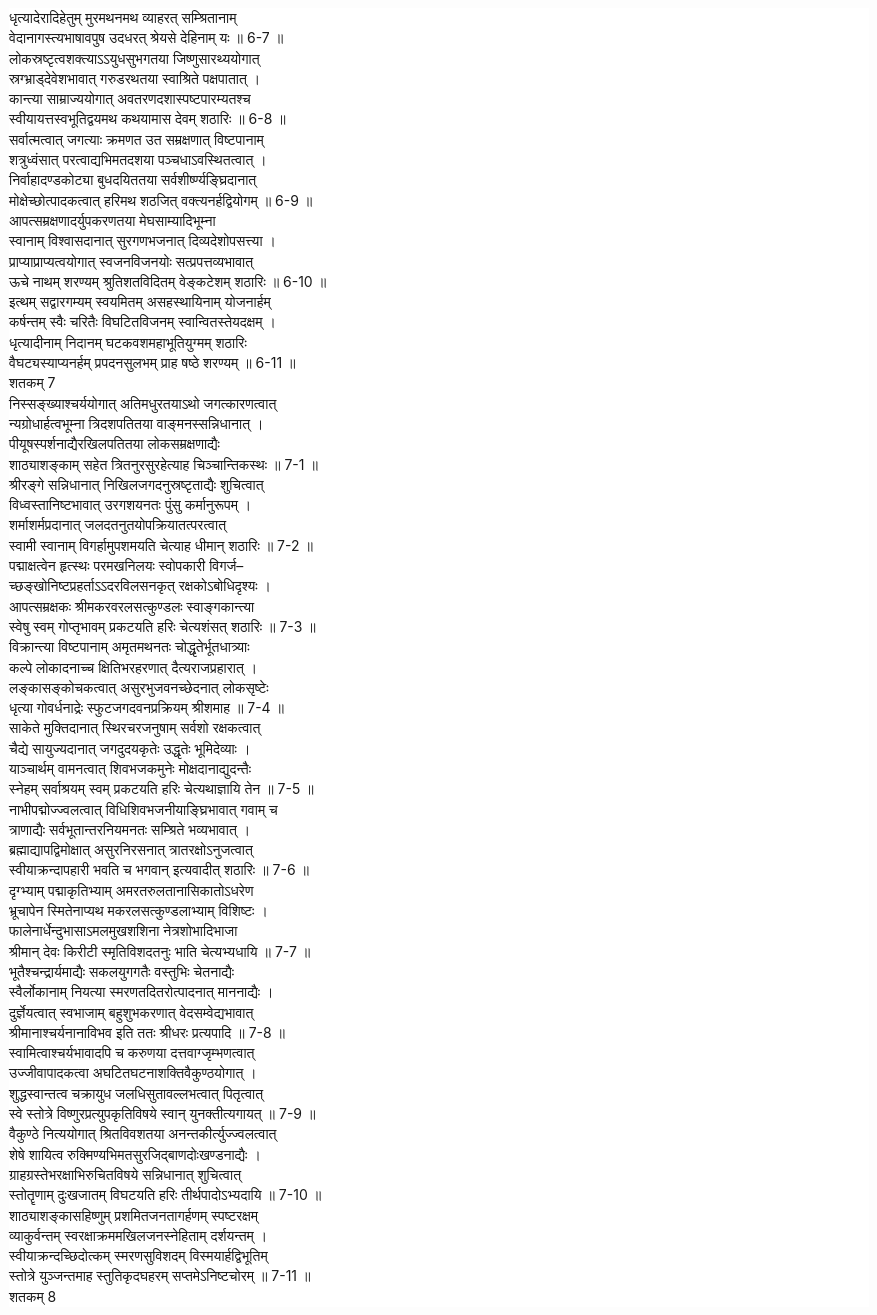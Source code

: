 धृत्यादेरादिहेतुम् मुरमथनमथ व्याहरत् सम्श्रितानाम्  
वेदानागस्त्यभाषावपुष उदधरत् श्रेयसे देहिनाम् यः ॥ 6-7 ॥  
लोकस्रष्टृत्वशक्त्याऽऽयुधसुभगतया जिष्णुसारथ्ययोगात्  
स्रग्भ्राड्देवेशभावात् गरुडरथतया स्वाश्रिते पक्षपातात् ।  
कान्त्या साम्राज्ययोगात् अवतरणदशास्पष्टपारम्यतश्च  
स्वीयायत्तस्वभूतिद्वयमथ कथयामास देवम् शठारिः ॥ 6-8 ॥  
सर्वात्मत्वात् जगत्याः क्रमणत उत सम्रक्षणात् विष्टपानाम्  
शत्रुध्वंसात् परत्वाद्यभिमतदशया पञ्चधाऽवस्थितत्वात् ।  
निर्वाहादण्डकोट्या बुधदयिततया सर्वशीर्ष्ण्यङ्घ्रिदानात्  
मोक्षेच्छोत्पादकत्वात् हरिमथ शठजित् वक्त्यनर्हद्वियोगम् ॥ 6-9 ॥  
आपत्सम्रक्षणादर्युपकरणतया मेघसाम्यादिभूम्ना  
स्वानाम् विश्वासदानात् सुरगणभजनात् दिव्यदेशोपसत्त्या ।  
प्राप्याप्राप्यत्वयोगात् स्वजनविजनयोः सत्प्रपत्तव्यभावात्  
ऊचे नाथम् शरण्यम् श्रुतिशतविदितम् वेङ्कटेशम् शठारिः ॥ 6-10 ॥  
इत्थम् सद्वारगम्यम् स्वयमितम् असहस्थायिनाम् योजनार्हम्  
कर्षन्तम् स्वैः चरितैः विघटितविजनम् स्वान्वितस्तेयदक्षम् ।  
धृत्यादीनाम् निदानम् घटकवशमहाभूतियुग्मम् शठारिः  
वैघट्यस्याप्यनर्हम् प्रपदनसुलभम् प्राह षष्ठे शरण्यम् ॥ 6-11 ॥  
शतकम् 7  
निस्सङ्ख्याश्चर्ययोगात् अतिमधुरतयाऽथो जगत्कारणत्वात्  
न्यग्रोधार्हत्वभूम्ना त्रिदशपतितया वाङ्मनस्सन्निधानात् ।  
पीयूषस्पर्शनाद्यैरखिलपतितया लोकसम्रक्षणाद्यैः  
शाठ्याशङ्काम् सहेत त्रितनुरसुरहेत्याह चिञ्चान्तिकस्थः ॥ 7-1 ॥  
श्रीरङ्गे सन्निधानात् निखिलजगदनुस्रष्टृताद्यैः शुचित्वात्  
विध्वस्तानिष्टभावात् उरगशयनतः पुंसु कर्मानुरूपम् ।  
शर्माशर्मप्रदानात् जलदतनुतयोपक्रियातत्परत्वात्  
स्वामी स्वानाम् विगर्हामुपशमयति चेत्याह धीमान् शठारिः ॥ 7-2 ॥  
पद्माक्षत्वेन हृत्स्थः परमखनिलयः स्वोपकारी विगर्ज–  
च्छङ्खोनिष्टप्रहर्ताऽऽदरविलसनकृत् रक्षकोऽबोधिदृश्यः ।  
आपत्सम्रक्षकः श्रीमकरवरलसत्कुण्डलः स्वाङ्गकान्त्या  
स्वेषु स्वम् गोप्तृभावम् प्रकटयति हरिः चेत्यशंसत् शठारिः ॥ 7-3 ॥  
विक्रान्त्या विष्टपानाम् अमृतमथनतः चोद्धृतेर्भूतधात्र्याः  
कल्पे लोकादनाच्च क्षितिभरहरणात् दैत्यराजप्रहारात् ।  
लङ्कासङ्कोचकत्वात् असुरभुजवनच्छेदनात् लोकसृष्टेः  
धृत्या गोवर्धनाद्रेः स्फुटजगदवनप्रक्रियम् श्रीशमाह ॥ 7-4 ॥  
साकेते मुक्तिदानात् स्थिरचरजनुषाम् सर्वशो रक्षकत्वात्  
चैद्ये सायुज्यदानात् जगदुदयकृतेः उद्धृतेः भूमिदेव्याः ।  
याञ्चार्थम् वामनत्वात् शिवभजकमुनेः मोक्षदानाद्युदन्तैः  
स्नेहम् सर्वाश्रयम् स्वम् प्रकटयति हरिः चेत्यथाज्ञायि तेन ॥ 7-5 ॥  
नाभीपद्मोज्ज्वलत्वात् विधिशिवभजनीयाङ्घ्रिभावात् गवाम् च  
त्राणाद्यैः सर्वभूतान्तरनियमनतः सम्श्रिते भव्यभावात् ।  
ब्रह्माद्यापद्विमोक्षात् असुरनिरसनात् त्रातरक्षोऽनुजत्वात्  
स्वीयाक्रन्दापहारी भवति च भगवान् इत्यवादीत् शठारिः ॥ 7-6 ॥  
दृग्भ्याम् पद्माकृतिभ्याम् अमरतरुलतानासिकातोऽधरेण  
भ्रूचापेन स्मितेनाप्यथ मकरलसत्कुण्डलाभ्याम् विशिष्टः ।  
फालेनार्धेन्दुभासाऽमलमुखशशिना नेत्रशोभादिभाजा  
श्रीमान् देवः किरीटी स्मृतिविशदतनुः भाति चेत्यभ्यधायि ॥ 7-7 ॥  
भूतैश्चन्द्रार्यमाद्यैः सकलयुगगतैः वस्तुभिः चेतनाद्यैः  
स्वैर्लोकानाम् नियत्या स्मरणतदितरोत्पादनात् माननाद्यैः ।  
दुर्ज्ञेयत्वात् स्वभाजाम् बहुशुभकरणात् वेदसम्वेद्यभावात्  
श्रीमानाश्चर्यनानाविभव इति ततः श्रीधरः प्रत्यपादि ॥ 7-8 ॥  
स्वामित्वाश्चर्यभावादपि च करुणया दत्तवाग्जृम्भणत्वात्  
उज्जीवापादकत्वा अघटितघटनाशक्तिवैकुण्ठयोगात् ।  
शुद्धस्वान्तत्व चक्रायुध जलधिसुतावल्लभत्वात् पितृत्वात्  
स्वे स्तोत्रे विष्णुरप्रत्युपकृतिविषये स्वान् युनक्तीत्यगायत् ॥ 7-9 ॥  
वैकुण्ठे नित्ययोगात् श्रितविवशतया अनन्तकीर्त्युज्ज्वलत्वात्  
शेषे शायित्व रुक्मिण्यभिमतसुरजिद्बाणदोःखण्डनाद्यैः ।  
ग्राहग्रस्तेभरक्षाभिरुचितविषये सन्निधानात् शुचित्वात्  
स्तोतॄणाम् दुःखजातम् विघटयति हरिः तीर्थपादोऽभ्यदायि ॥ 7-10 ॥  
शाठ्याशङ्कासहिष्णुम् प्रशमितजनतागर्हणम् स्पष्टरक्षम्  
व्याकुर्वन्तम् स्वरक्षाक्रममखिलजनस्नेहिताम् दर्शयन्तम् ।  
स्वीयाक्रन्दच्छिदोत्कम् स्मरणसुविशदम् विस्मयार्हद्विभूतिम्  
स्तोत्रे युञ्जन्तमाह स्तुतिकृदघहरम् सप्तमेऽनिष्टचोरम् ॥ 7-11 ॥  
शतकम् 8  